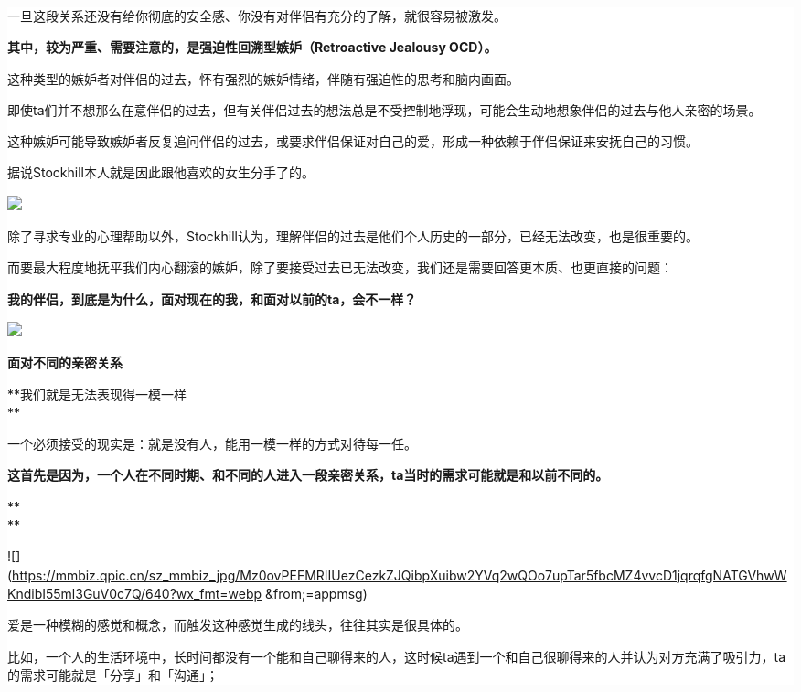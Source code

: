   

一旦这段关系还没有给你彻底的安全感、你没有对伴侣有充分的了解，就很容易被激发。

  

 **其中，较为严重、需要注意的，是强迫性回溯型嫉妒（Retroactive Jealousy OCD）。**

  

这种类型的嫉妒者对伴侣的过去，怀有强烈的嫉妒情绪，伴随有强迫性的思考和脑内画面。

  

即使ta们并不想那么在意伴侣的过去，但有关伴侣过去的想法总是不受控制地浮现，可能会生动地想象伴侣的过去与他人亲密的场景。

  

这种嫉妒可能导致嫉妒者反复追问伴侣的过去，或要求伴侣保证对自己的爱，形成一种依赖于伴侣保证来安抚自己的习惯。

  

据说Stockhill本人就是因此跟他喜欢的女生分手了的。

  

![](https://mmbiz.qpic.cn/sz_mmbiz_jpg/Mz0ovPEFMRIIUezCezkZJQibpXuibw2YVqEuQUXXtfKfEu8ribOGc1I5QhspsenkDUiaQZ19IjTnRJXOOaISbK1bjQ/640?wx_fmt=jpeg&from;=appmsg)

  

除了寻求专业的心理帮助以外，Stockhill认为，理解伴侣的过去是他们个人历史的一部分，已经无法改变，也是很重要的。

  

而要最大程度地抚平我们内心翻滚的嫉妒，除了要接受过去已无法改变，我们还是需要回答更本质、也更直接的问题：

  

 **我的伴侣，到底是为什么，面对现在的我，和面对以前的ta，会不一样？**

![](https://mmbiz.qpic.cn/sz_mmbiz_png/Mz0ovPEFMRJ0Ssubryx9yerDqdT6dVTg3HwJAVPlmbZAWG1tVWX5oJTUJQYOaIsjQHHcBsDDvmukkTs6mIb2Ew/640?wx_fmt=png&from;=appmsg)

 **面对不同的亲密关系**

 **我们就是无法表现得一模一样  
**

  

一个必须接受的现实是：就是没有人，能用一模一样的方式对待每一任。

  

 **这首先是因为，一个人在不同时期、和不同的人进入一段亲密关系，ta当时的需求可能就是和以前不同的。**

 **  
**

![](https://mmbiz.qpic.cn/sz_mmbiz_jpg/Mz0ovPEFMRIIUezCezkZJQibpXuibw2YVq2wQOo7upTar5fbcMZ4vvcD1jqrqfgNATGVhwWKndibI55ml3GuV0c7Q/640?wx_fmt=webp
&from;=appmsg)

  

爱是一种模糊的感觉和概念，而触发这种感觉生成的线头，往往其实是很具体的。

  

比如，一个人的生活环境中，长时间都没有一个能和自己聊得来的人，这时候ta遇到一个和自己很聊得来的人并认为对方充满了吸引力，ta的需求可能就是「分享」和「沟通」；

  
